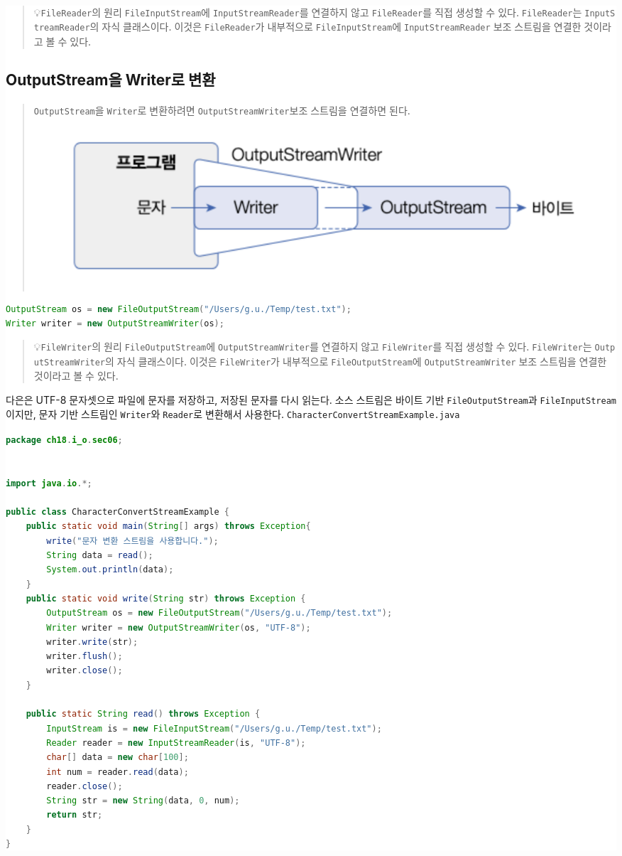 >💡`FileReader`의 원리
>`FileInputStream`에 `InputStreamReader`를 연결하지 않고 `FileReader`를 직접 생성할 수 있다. `FileReader`는 `InputStreamReader`의 자식 클래스이다. 이것은 `FileReader`가 내부적으로 `FileInputStream`에 `InputStreamReader` 보조 스트림을 연결한 것이라고 볼 수 있다.


## OutputStream을 Writer로 변환
>`OutputStream`을 `Writer`로 변환하려면 `OutputStreamWriter`보조 스트림을 연결하면 된다.
![](../img/ch18/18-14.png)
```java
OutputStream os = new FileOutputStream("/Users/g.u./Temp/test.txt");
Writer writer = new OutputStreamWriter(os);
```

>💡`FileWriter`의 원리
>`FileOutputStream`에 `OutputStreamWriter`를 연결하지 않고 `FileWriter`를 직접 생성할 수 있다. `FileWriter`는 `OutputStreamWriter`의 자식 클래스이다. 이것은 `FileWriter`가 내부적으로 `FileOutputStream`에 `OutputStreamWriter` 보조 스트림을 연결한 것이라고 볼 수 있다.

다은은 UTF-8 문자셋으로 파일에 문자를 저장하고, 저장된 문자를 다시 읽는다. 소스 스트림은 바이트 기반 `FileOutputStream`과 `FileInputStream`이지만, 문자 기반 스트림인 `Writer`와 `Reader`로 변환해서 사용한다.
`CharacterConvertStreamExample.java`
```java
package ch18.i_o.sec06;  
  
  
import java.io.*;  
  
public class CharacterConvertStreamExample {  
    public static void main(String[] args) throws Exception{  
        write("문자 변환 스트림을 사용합니다.");  
        String data = read();  
        System.out.println(data);  
    }  
    public static void write(String str) throws Exception {  
        OutputStream os = new FileOutputStream("/Users/g.u./Temp/test.txt");  
        Writer writer = new OutputStreamWriter(os, "UTF-8");  
        writer.write(str);  
        writer.flush();  
        writer.close();  
    }  
  
    public static String read() throws Exception {  
        InputStream is = new FileInputStream("/Users/g.u./Temp/test.txt");  
        Reader reader = new InputStreamReader(is, "UTF-8");  
        char[] data = new char[100];  
        int num = reader.read(data);  
        reader.close();  
        String str = new String(data, 0, num);  
        return str;  
    }  
}
```